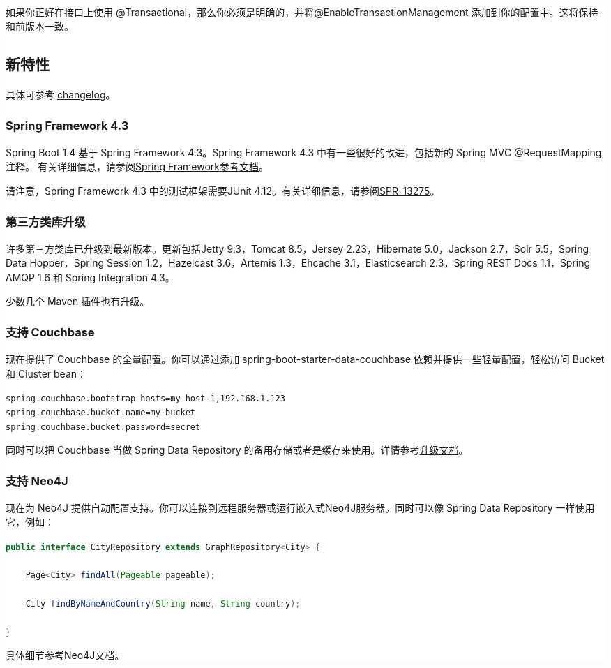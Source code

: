 >
如果你正好在接口上使用 @Transactional，那么你必须是明确的，并将@EnableTransactionManagement 添加到你的配置中。这将保持和前版本一致。

##	新特性
>
具体可参考 [changelog](https://github.com/spring-projects/spring-boot/wiki/Spring-Boot-1.4-Configuration-Changelog)。

###	Spring Framework 4.3

Spring Boot 1.4 基于 Spring Framework 4.3。Spring Framework 4.3 中有一些很好的改进，包括新的 Spring MVC @RequestMapping注释。 有关详细信息，请参阅[Spring Framework参考文档](http://docs.spring.io/spring-framework/docs/4.3.x/spring-framework-reference/htmlsingle/#new-in-4.3)。

请注意，Spring Framework 4.3 中的测试框架需要JUnit 4.12。有关详细信息，请参阅[SPR-13275](https://jira.spring.io/browse/SPR-13275)。

###	第三方类库升级

许多第三方类库已升级到最新版本。更新包括Jetty 9.3，Tomcat 8.5，Jersey 2.23，Hibernate 5.0，Jackson 2.7，Solr 5.5，Spring Data Hopper，Spring Session 1.2，Hazelcast 3.6，Artemis 1.3，Ehcache 3.1，Elasticsearch 2.3，Spring REST Docs 1.1，Spring AMQP 1.6 和 Spring Integration 4.3。

少数几个 Maven 插件也有升级。

###	支持 Couchbase

现在提供了 Couchbase 的全量配置。你可以通过添加 spring-boot-starter-data-couchbase 依赖并提供一些轻量配置，轻松访问 Bucket 和 Cluster bean：

```
spring.couchbase.bootstrap-hosts=my-host-1,192.168.1.123
spring.couchbase.bucket.name=my-bucket
spring.couchbase.bucket.password=secret
```

同时可以把 Couchbase 当做 Spring Data Repository 的备用存储或者是缓存来使用。详情参考[升级文档](http://docs.spring.io/spring-boot/docs/1.4.x/reference/htmlsingle/#boot-features-couchbase)。

###	支持 Neo4J

现在为 Neo4J 提供自动配置支持。你可以连接到远程服务器或运行嵌入式Neo4J服务器。同时可以像 Spring Data Repository 一样使用它，例如：

```Java
public interface CityRepository extends GraphRepository<City> {

	Page<City> findAll(Pageable pageable);

	City findByNameAndCountry(String name, String country);

}
```
具体细节参考[Neo4J文档](http://docs.spring.io/spring-boot/docs/1.4.x/reference/htmlsingle/#boot-features-neo4j)。
